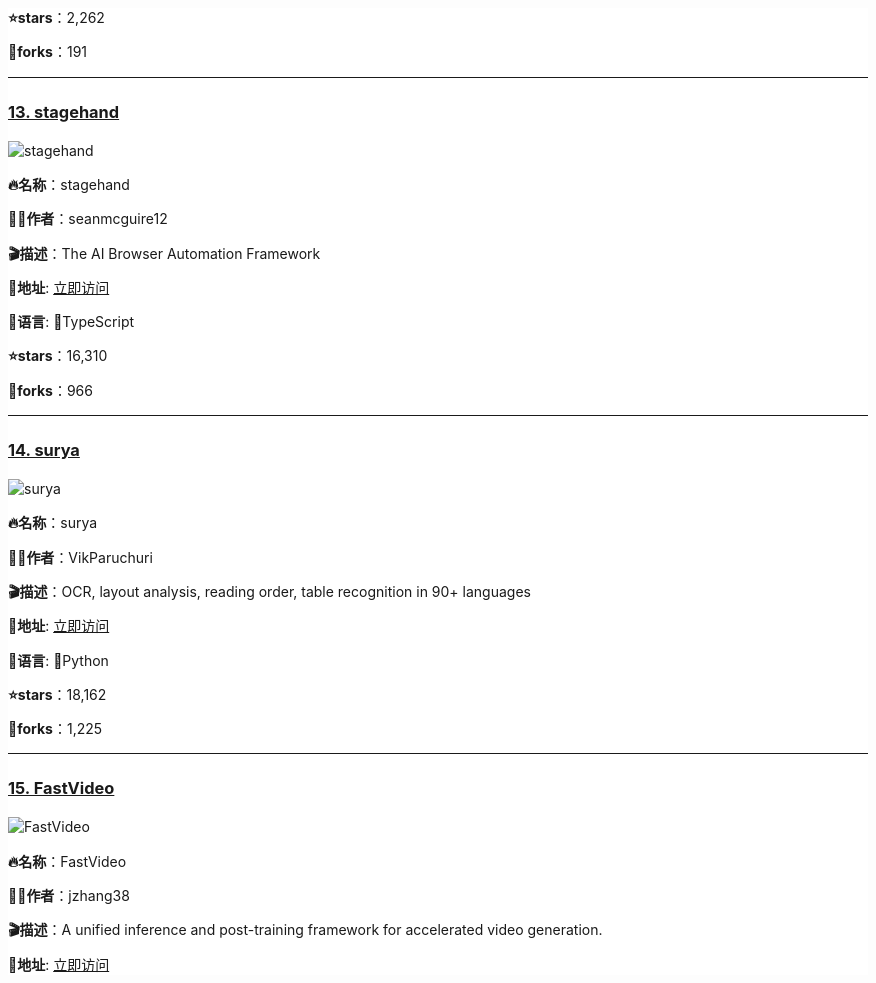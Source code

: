 **⭐stars**：2,262 

**📍forks**：191 

--- 

### [13. stagehand](https://github.com//browserbase/stagehand) 

![stagehand](https://s0.wp.com/mshots/v1/https://github.com//browserbase/stagehand?w=600&h=450) 

**🔥名称**：stagehand 

**🧑‍💻作者**：seanmcguire12 

**🎬描述**：The AI Browser Automation Framework 

**🔗地址**: [立即访问](https://github.com//browserbase/stagehand) 

**👀语言**: 🔺TypeScript 

**⭐stars**：16,310 

**📍forks**：966 

--- 

### [14. surya](https://github.com//datalab-to/surya) 

![surya](https://s0.wp.com/mshots/v1/https://github.com//datalab-to/surya?w=600&h=450) 

**🔥名称**：surya 

**🧑‍💻作者**：VikParuchuri 

**🎬描述**：OCR, layout analysis, reading order, table recognition in 90+ languages 

**🔗地址**: [立即访问](https://github.com//datalab-to/surya) 

**👀语言**: 🔺Python 

**⭐stars**：18,162 

**📍forks**：1,225 

--- 

### [15. FastVideo](https://github.com//hao-ai-lab/FastVideo) 

![FastVideo](https://s0.wp.com/mshots/v1/https://github.com//hao-ai-lab/FastVideo?w=600&h=450) 

**🔥名称**：FastVideo 

**🧑‍💻作者**：jzhang38 

**🎬描述**：A unified inference and post-training framework for accelerated video generation. 

**🔗地址**: [立即访问](https://github.com//hao-ai-lab/FastVideo) 
